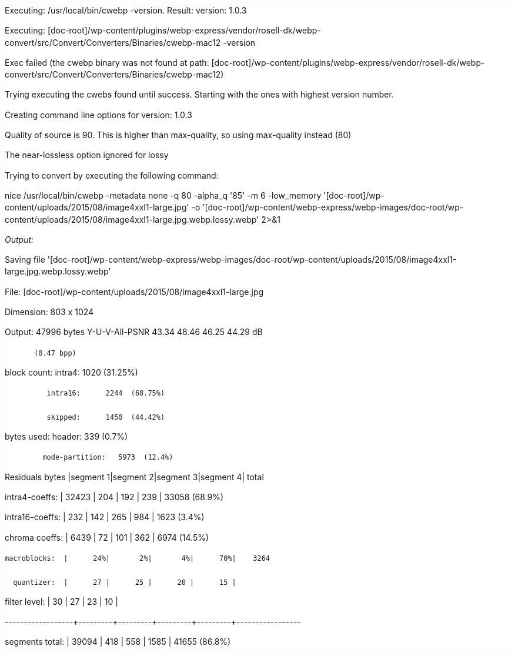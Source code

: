 Executing: /usr/local/bin/cwebp -version. Result: version: 1.0.3

Executing: [doc-root]/wp-content/plugins/webp-express/vendor/rosell-dk/webp-convert/src/Convert/Converters/Binaries/cwebp-mac12 -version

Exec failed (the cwebp binary was not found at path: [doc-root]/wp-content/plugins/webp-express/vendor/rosell-dk/webp-convert/src/Convert/Converters/Binaries/cwebp-mac12)

Trying executing the cwebs found until success. Starting with the ones with highest version number.

Creating command line options for version: 1.0.3

Quality of source is 90. This is higher than max-quality, so using max-quality instead (80)

The near-lossless option ignored for lossy

Trying to convert by executing the following command:

nice /usr/local/bin/cwebp -metadata none -q 80 -alpha_q '85' -m 6 -low_memory '[doc-root]/wp-content/uploads/2015/08/image4xxl1-large.jpg' -o '[doc-root]/wp-content/webp-express/webp-images/doc-root/wp-content/uploads/2015/08/image4xxl1-large.jpg.webp.lossy.webp' 2>&1


*Output:* 

Saving file '[doc-root]/wp-content/webp-express/webp-images/doc-root/wp-content/uploads/2015/08/image4xxl1-large.jpg.webp.lossy.webp'

File:      [doc-root]/wp-content/uploads/2015/08/image4xxl1-large.jpg

Dimension: 803 x 1024

Output:    47996 bytes Y-U-V-All-PSNR 43.34 48.46 46.25   44.29 dB

           (0.47 bpp)

block count:  intra4:       1020  (31.25%)

              intra16:      2244  (68.75%)

              skipped:      1450  (44.42%)

bytes used:  header:            339  (0.7%)

             mode-partition:   5973  (12.4%)

 Residuals bytes  |segment 1|segment 2|segment 3|segment 4|  total

  intra4-coeffs:  |   32423 |     204 |     192 |     239 |   33058  (68.9%)

 intra16-coeffs:  |     232 |     142 |     265 |     984 |    1623  (3.4%)

  chroma coeffs:  |    6439 |      72 |     101 |     362 |    6974  (14.5%)

    macroblocks:  |      24%|       2%|       4%|      70%|    3264

      quantizer:  |      27 |      25 |      20 |      15 |

   filter level:  |      30 |      27 |      23 |      10 |

------------------+---------+---------+---------+---------+-----------------

 segments total:  |   39094 |     418 |     558 |    1585 |   41655  (86.8%)

